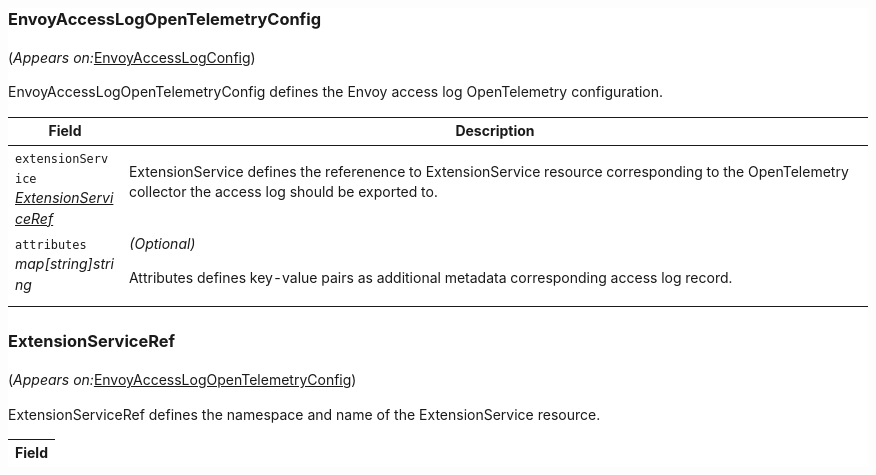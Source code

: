 </td>
</tr>
</tbody>
</table>
<h3 id="policy.openservicemesh.io/v1alpha1.EnvoyAccessLogOpenTelemetryConfig">EnvoyAccessLogOpenTelemetryConfig
</h3>
<p>
(<em>Appears on:</em><a href="#policy.openservicemesh.io/v1alpha1.EnvoyAccessLogConfig">EnvoyAccessLogConfig</a>)
</p>
<p>
<p>EnvoyAccessLogOpenTelemetryConfig defines the Envoy access log OpenTelemetry
configuration.</p>
</p>
<table>
<thead>
<tr>
<th>Field</th>
<th>Description</th>
</tr>
</thead>
<tbody>
<tr>
<td>
<code>extensionService</code><br/>
<em>
<a href="#policy.openservicemesh.io/v1alpha1.ExtensionServiceRef">
ExtensionServiceRef
</a>
</em>
</td>
<td>
<p>ExtensionService defines the referenence to ExtensionService resource
corresponding to the OpenTelemetry collector the access log should be exported to.</p>
</td>
</tr>
<tr>
<td>
<code>attributes</code><br/>
<em>
map[string]string
</em>
</td>
<td>
<em>(Optional)</em>
<p>Attributes defines key-value pairs as additional metadata corresponding access log record.</p>
</td>
</tr>
</tbody>
</table>
<h3 id="policy.openservicemesh.io/v1alpha1.ExtensionServiceRef">ExtensionServiceRef
</h3>
<p>
(<em>Appears on:</em><a href="#policy.openservicemesh.io/v1alpha1.EnvoyAccessLogOpenTelemetryConfig">EnvoyAccessLogOpenTelemetryConfig</a>)
</p>
<p>
<p>ExtensionServiceRef defines the namespace and name of the ExtensionService resource.</p>
</p>
<table>
<thead>
<tr>
<th>Field</th>
